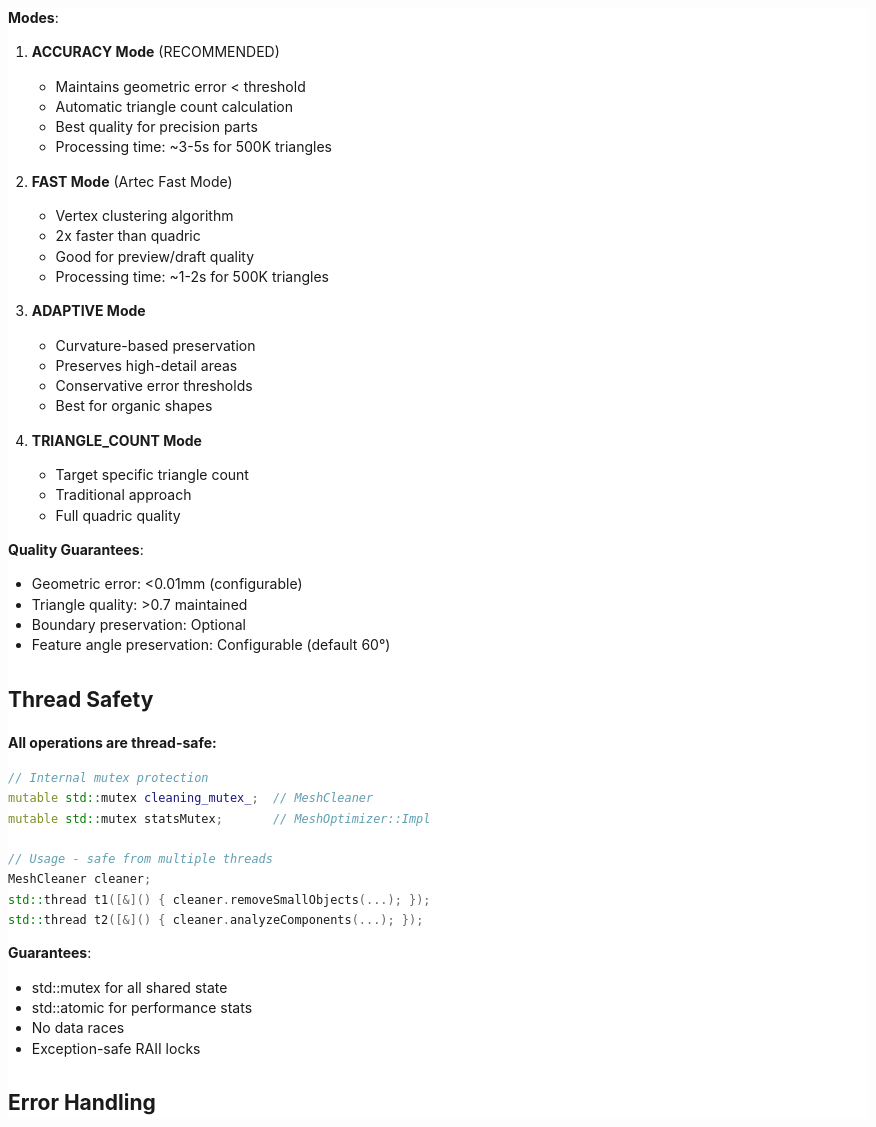 **Modes**:

1. **ACCURACY Mode** (RECOMMENDED)
   - Maintains geometric error < threshold
   - Automatic triangle count calculation
   - Best quality for precision parts
   - Processing time: ~3-5s for 500K triangles

2. **FAST Mode** (Artec Fast Mode)
   - Vertex clustering algorithm
   - 2x faster than quadric
   - Good for preview/draft quality
   - Processing time: ~1-2s for 500K triangles

3. **ADAPTIVE Mode**
   - Curvature-based preservation
   - Preserves high-detail areas
   - Conservative error thresholds
   - Best for organic shapes

4. **TRIANGLE_COUNT Mode**
   - Target specific triangle count
   - Traditional approach
   - Full quadric quality

**Quality Guarantees**:
- Geometric error: <0.01mm (configurable)
- Triangle quality: >0.7 maintained
- Boundary preservation: Optional
- Feature angle preservation: Configurable (default 60°)

## Thread Safety

**All operations are thread-safe:**

```cpp
// Internal mutex protection
mutable std::mutex cleaning_mutex_;  // MeshCleaner
mutable std::mutex statsMutex;       // MeshOptimizer::Impl

// Usage - safe from multiple threads
MeshCleaner cleaner;
std::thread t1([&]() { cleaner.removeSmallObjects(...); });
std::thread t2([&]() { cleaner.analyzeComponents(...); });
```

**Guarantees**:
- std::mutex for all shared state
- std::atomic for performance stats
- No data races
- Exception-safe RAII locks

## Error Handling
